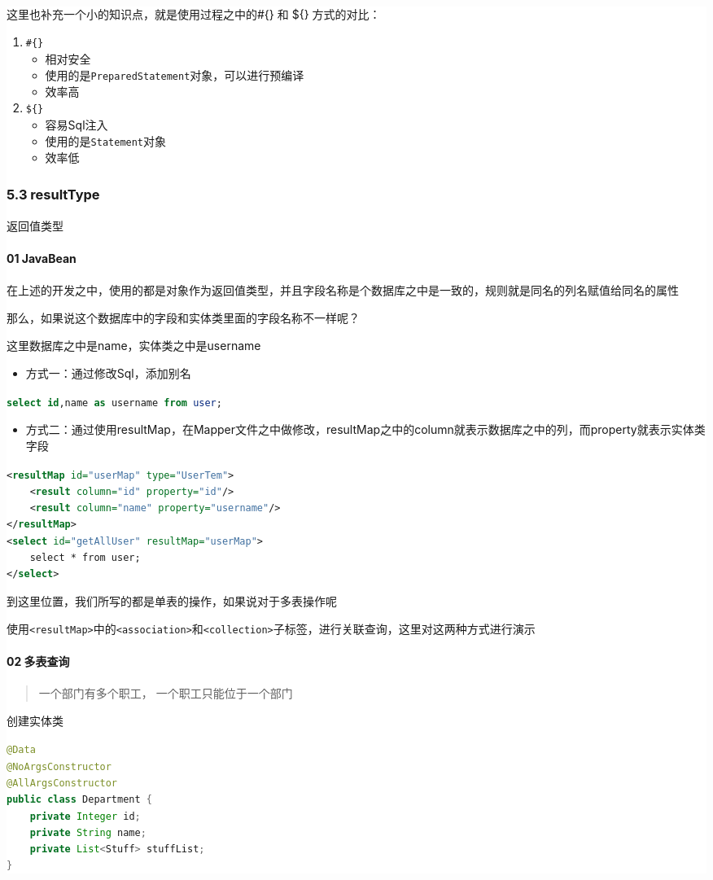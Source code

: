 这里也补充一个小的知识点，就是使用过程之中的#{} 和 ${} 方式的对比：

1. `#{}`
    - 相对安全
    - 使用的是`PreparedStatement`对象，可以进行预编译
    - 效率高
2. `${}`
    - 容易Sql注入
    - 使用的是`Statement`对象
    - 效率低

### 5.3 resultType

返回值类型

#### 01 JavaBean

在上述的开发之中，使用的都是对象作为返回值类型，并且字段名称是个数据库之中是一致的，规则就是同名的列名赋值给同名的属性

那么，如果说这个数据库中的字段和实体类里面的字段名称不一样呢？

这里数据库之中是name，实体类之中是username

- 方式一：通过修改Sql，添加别名

```sql
select id,name as username from user;
```

- 方式二：通过使用resultMap，在Mapper文件之中做修改，resultMap之中的column就表示数据库之中的列，而property就表示实体类字段

```xml
<resultMap id="userMap" type="UserTem">
    <result column="id" property="id"/>
    <result column="name" property="username"/>
</resultMap>
<select id="getAllUser" resultMap="userMap">
    select * from user;
</select>
```

到这里位置，我们所写的都是单表的操作，如果说对于多表操作呢

使用`<resultMap>`中的`<association>`和`<collection>`子标签，进行关联查询，这里对这两种方式进行演示

#### 02 多表查询

> 一个部门有多个职工，  一个职工只能位于一个部门

创建实体类

```java
@Data
@NoArgsConstructor
@AllArgsConstructor
public class Department {
    private Integer id;
    private String name;
    private List<Stuff> stuffList;
}
```
